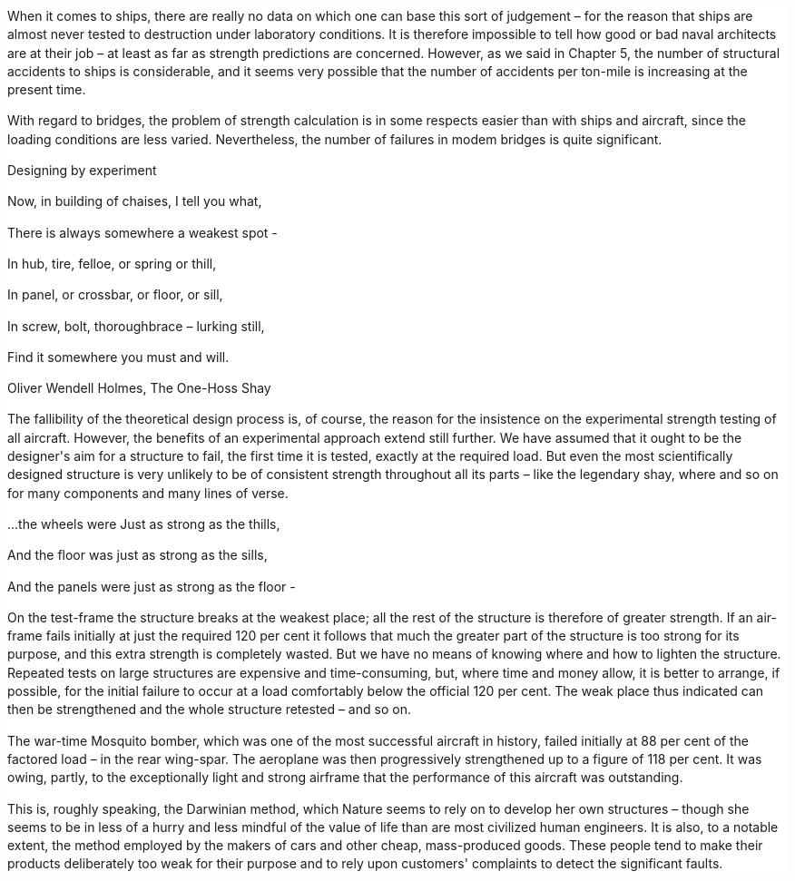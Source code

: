 When it comes to ships, there are really no data on which one can base this sort of judgement – for the reason that ships are almost never tested to destruction under laboratory conditions. It is therefore impossible to tell how good or bad naval architects are at their job – at least as far as strength predictions are concerned. However, as we said in Chapter 5, the number of structural accidents to ships is considerable, and it seems very possible that the number of accidents per ton-mile is increasing at the present time.

With regard to bridges, the problem of strength calculation is in some respects easier than with ships and aircraft, since the loading conditions are less varied. Nevertheless, the number of failures in modem bridges is quite significant.

Designing by experiment

Now, in building of chaises, I tell you what,

There is always somewhere a weakest spot -

In hub, tire, felloe, or spring or thill,

In panel, or crossbar, or floor, or sill,

In screw, bolt, thoroughbrace – lurking still,

Find it somewhere you must and will.

Oliver Wendell Holmes, The One-Hoss Shay

The fallibility of the theoretical design process is, of course, the reason for the insistence on the experimental strength testing of all aircraft. However, the benefits of an experimental approach extend still further. We have assumed that it ought to be the designer's aim for a structure to fail, the first time it is tested, exactly at the required load. But even the most scientifically designed structure is very unlikely to be of consistent strength throughout all its parts – like the legendary shay, where and so on for many components and many lines of verse.

...the wheels were Just as strong as the thills,

And the floor was just as strong as the sills,

And the panels were just as strong as the floor -

On the test-frame the structure breaks at the weakest place; all the rest of the structure is therefore of greater strength. If an air-frame fails initially at just the required 120 per cent it follows that much the greater part of the structure is too strong for its purpose, and this extra strength is completely wasted. But we have no means of knowing where and how to lighten the structure. Repeated tests on large structures are expensive and time-consuming, but, where time and money allow, it is better to arrange, if possible, for the initial failure to occur at a load comfortably below the official 120 per cent. The weak place thus indicated can then be strengthened and the whole structure retested – and so on.

The war-time Mosquito bomber, which was one of the most successful aircraft in history, failed initially at 88 per cent of the factored load – in the rear wing-spar. The aeroplane was then progressively strengthened up to a figure of 118 per cent. It was owing, partly, to the exceptionally light and strong airframe that the performance of this aircraft was outstanding.

This is, roughly speaking, the Darwinian method, which Nature seems to rely on to develop her own structures – though she seems to be in less of a hurry and less mindful of the value of life than are most civilized human engineers. It is also, to a notable extent, the method employed by the makers of cars and other cheap, mass-produced goods. These people tend to make their products deliberately too weak for their purpose and to rely upon customers' complaints to detect the significant faults.
